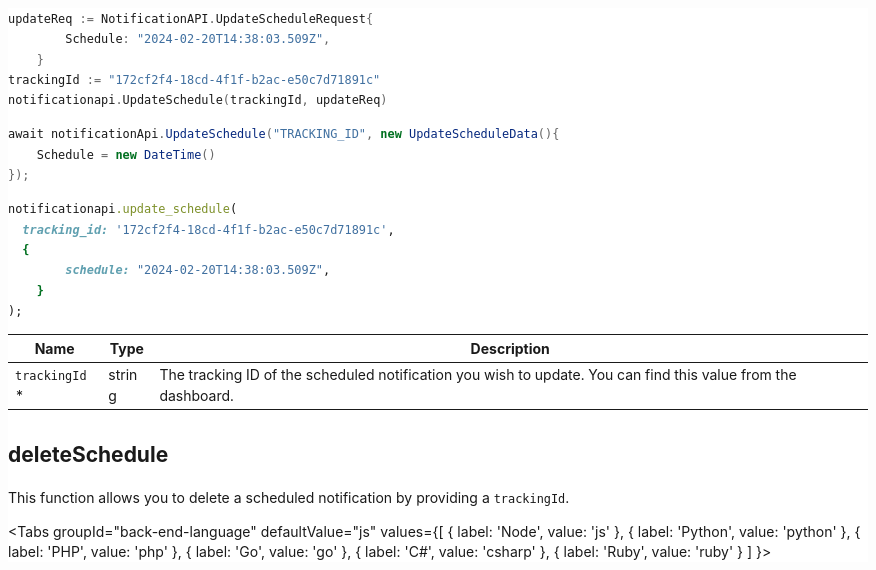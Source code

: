 </TabItem>
<TabItem value="go">

```go
updateReq := NotificationAPI.UpdateScheduleRequest{
		Schedule: "2024-02-20T14:38:03.509Z",
	}
trackingId := "172cf2f4-18cd-4f1f-b2ac-e50c7d71891c"
notificationapi.UpdateSchedule(trackingId, updateReq)
```

</TabItem>
<TabItem value="csharp">

```csharp
await notificationApi.UpdateSchedule("TRACKING_ID", new UpdateScheduleData(){
    Schedule = new DateTime()
});
```

</TabItem>
<TabItem value="ruby">

```ruby
notificationapi.update_schedule(
  tracking_id: '172cf2f4-18cd-4f1f-b2ac-e50c7d71891c',
  {
		schedule: "2024-02-20T14:38:03.509Z",
	}
);
```

</TabItem>

</Tabs>

| Name           | Type   | Description                                                                                                   |
| -------------- | ------ | ------------------------------------------------------------------------------------------------------------- |
| `trackingId`\* | string | The tracking ID of the scheduled notification you wish to update. You can find this value from the dashboard. |  |

## deleteSchedule

This function allows you to delete a scheduled notification by providing a `trackingId`.

<Tabs
groupId="back-end-language"
defaultValue="js"
values={[
{ label: 'Node', value: 'js' },
{ label: 'Python', value: 'python' },
{ label: 'PHP', value: 'php' },
{ label: 'Go', value: 'go' },
{ label: 'C#', value: 'csharp' },
{ label: 'Ruby', value: 'ruby' }
]
}>
<TabItem value="js">
